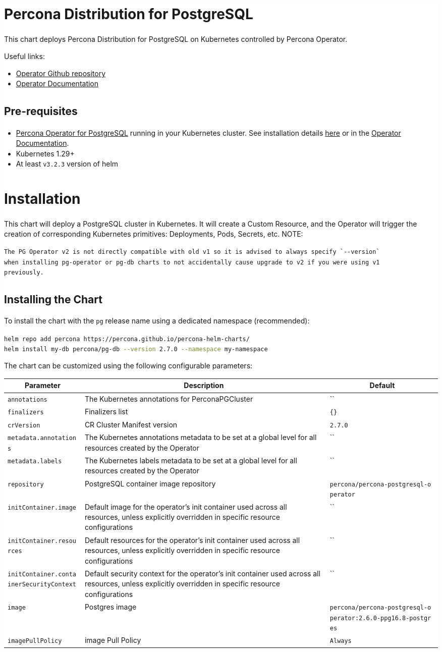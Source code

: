 # Percona Distribution for PostgreSQL
This chart deploys Percona Distribution for PostgreSQL on Kubernetes controlled by Percona Operator.

Useful links:
- [Operator Github repository](https://github.com/percona/percona-postgresql-operator)
- [Operator Documentation](https://www.percona.com/doc/kubernetes-operator-for-postgresql/index.html)

## Pre-requisites
* [Percona Operator for PostgreSQL](https://hub.helm.sh/charts/percona/pg-operator) running in your Kubernetes cluster. See installation details [here](https://github.com/percona/percona-helm-charts/tree/main/charts/pg-operator) or in the [Operator Documentation](https://www.percona.com/doc/kubernetes-operator-for-postgresql/helm.html).
* Kubernetes 1.29+
* At least `v3.2.3` version of helm

# Installation
This chart will deploy a PostgreSQL cluster in Kubernetes. It will create a Custom Resource, and the Operator will trigger the creation of corresponding Kubernetes primitives: Deployments, Pods, Secrets, etc.
NOTE:
```
The PG Operator v2 is not directly compatible with old v1 so it is advised to always specify `--version`
when installing pg-operator or pg-db charts to not accidentally cause upgrade to v2 if you were using v1
previously.
```

## Installing the Chart
To install the chart with the `pg` release name using a dedicated namespace (recommended):

```sh
helm repo add percona https://percona.github.io/percona-helm-charts/
helm install my-db percona/pg-db --version 2.7.0 --namespace my-namespace
```

The chart can be customized using the following configurable parameters:

| Parameter                                                 | Description                                                                                                                                                                                                         | Default                                                       |
|-----------------------------------------------------------|---------------------------------------------------------------------------------------------------------------------------------------------------------------------------------------------------------------------|---------------------------------------------------------------|
| `annotations`                                             | The Kubernetes annotations for PerconaPGCluster                                                                                                                                                                     | ``                                                            |
| `finalizers`                                              | Finalizers list                                                                                                                                                                                                     | `{}`                                                          |
| `crVersion`                                               | CR Cluster Manifest version                                                                                                                                                                                         | `2.7.0`                                                       |
| `metadata.annotations`                                    | The Kubernetes annotations metadata to be set at a global level for all resources created by the Operator                                                                                                           | ``                                                            |
| `metadata.labels`                                         | The Kubernetes labels metadata to be set at a global level for all resources created by the Operator                                                                                                                | ``                                                            |
| `repository`                                              | PostgreSQL container image repository                                                                                                                                                                               | `percona/percona-postgresql-operator`                         |
| `initContainer.image`                                     | Default image for the operator’s init container used across all resources, unless explicitly overridden in specific resource configurations                                                                         | ``                                                            |
| `initContainer.resources`                                 | Default resources for the operator’s init container used across all resources, unless explicitly overridden in specific resource configurations                                                                     | ``                                                            |
| `initContainer.containerSecurityContext`                  | Default security context for the operator’s init container used across all resources, unless explicitly overridden in specific resource configurations                                                              | ``                                                            |
| `image`                                                   | Postgres image                                                                                                                                                                                                      | `percona/percona-postgresql-operator:2.6.0-ppg16.8-postgres`  |
| `imagePullPolicy`                                         | image Pull Policy                                                                                                                                                                                                   | `Always`                                                      |